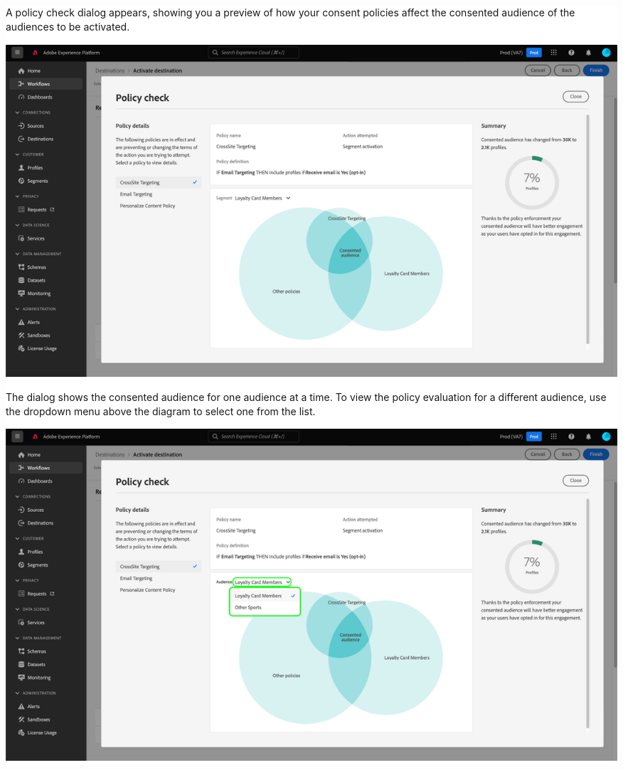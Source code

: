 A policy check dialog appears, showing you a preview of how your consent policies affect the consented audience of the audiences to be activated.

![Consent policy check dialog in the Platform UI](../images/enforcement/consent-policy-check.png)

The dialog shows the consented audience for one audience at a time. To view the policy evaluation for a different audience, use the dropdown menu above the diagram to select one from the list.

![The audience switcher in the policy check dialog.](../images/enforcement/audience-switcher.png)
